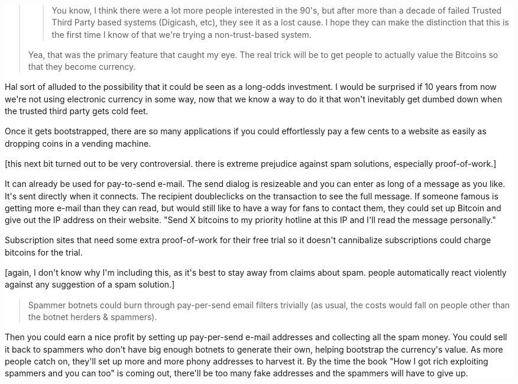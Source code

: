 





 > > You know, I think there were a lot more people interested in the 90's,
 > > but after more than a decade of failed Trusted Third Party based 
systems
 > > (Digicash, etc), they see it as a lost cause. I hope they can make the
 > > distinction that this is the first time I know of that we're trying a
 > > non-trust-based system.
 >
 > Yea, that was the primary feature that caught my eye. The real trick
 > will be to get people to actually value the Bitcoins so that they become
 > currency.

Hal sort of alluded to the possibility that it could be seen as a
long-odds investment.  I would be surprised if 10 years from now
we're not using electronic currency in some way, now that we know
a way to do it that won't inevitably get dumbed down when the
trusted third party gets cold feet.

Once it gets bootstrapped, there are so many applications if you
could effortlessly pay a few cents to a website as easily as dropping
coins in a vending machine.

[this next bit turned out to be very controversial.  there is extreme
prejudice against spam solutions, especially proof-of-work.]

It can already be used for pay-to-send e-mail.  The send dialog is
resizeable and you can enter as long of a message as you like.
It's sent directly when it connects.  The recipient doubleclicks
on the transaction to see the full message.  If someone famous is
getting more e-mail than they can read, but would still like to
have a way for fans to contact them, they could set up Bitcoin and
give out the IP address on their website.  "Send X bitcoins to my
priority hotline at this IP and I'll read the message personally."

Subscription sites that need some extra proof-of-work for their
free trial so it doesn't cannibalize subscriptions could charge
bitcoins for the trial.




[again, I don't know why I'm including this, as it's best to stay
away from claims about spam.  people automatically react violently
against any suggestion of a spam solution.]

 > Spammer botnets could burn through pay-per-send email filters
 > trivially (as usual, the costs would fall on people other than the
 > botnet herders & spammers).

Then you could earn a nice profit by setting up pay-per-send
e-mail addresses and collecting all the spam money.  You could
sell it back to spammers who don't have big enough botnets to
generate their own, helping bootstrap the currency's value.  As
more people catch on, they'll set up more and more phony addresses
to harvest it.  By the time the book "How I got rich exploiting
spammers and you can too" is coming out, there'll be too many fake
addresses and the spammers will have to give up.

